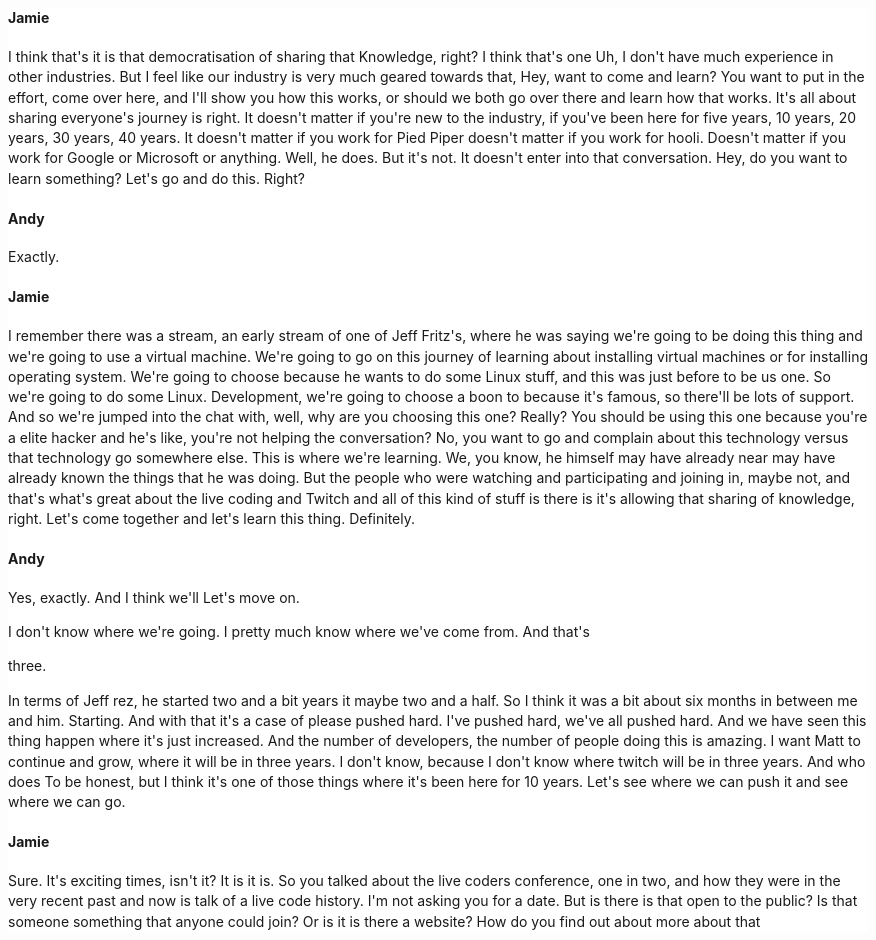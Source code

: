 #### Jamie

I think that's it is that democratisation of sharing that Knowledge, right? I think that's one Uh, I don't have much experience in other industries. But I feel like our industry is very much geared towards that, Hey, want to come and learn? You want to put in the effort, come over here, and I'll show you how this works, or should we both go over there and learn how that works. It's all about sharing everyone's journey is right. It doesn't matter if you're new to the industry, if you've been here for five years, 10 years, 20 years, 30 years, 40 years. It doesn't matter if you work for Pied Piper doesn't matter if you work for hooli. Doesn't matter if you work for Google or Microsoft or anything. Well, he does. But it's not. It doesn't enter into that conversation. Hey, do you want to learn something? Let's go and do this. Right?

#### Andy

Exactly.

#### Jamie

I remember there was a stream, an early stream of one of Jeff Fritz's, where he was saying we're going to be doing this thing and we're going to use a virtual machine. We're going to go on this journey of learning about installing virtual machines or for installing operating system. We're going to choose because he wants to do some Linux stuff, and this was just before to be us one. So we're going to do some Linux. Development, we're going to choose a boon to because it's famous, so there'll be lots of support. And so we're jumped into the chat with, well, why are you choosing this one? Really? You should be using this one because you're a elite hacker and he's like, you're not helping the conversation? No, you want to go and complain about this technology versus that technology go somewhere else. This is where we're learning. We, you know, he himself may have already near may have already known the things that he was doing. But the people who were watching and participating and joining in, maybe not, and that's what's great about the live coding and Twitch and all of this kind of stuff is there is it's allowing that sharing of knowledge, right. Let's come together and let's learn this thing. Definitely.

#### Andy

Yes, exactly. And I think we'll Let's move on.

I don't know where we're going. I pretty much know where we've come from. And that's

three.

In terms of Jeff rez, he started two and a bit years it maybe two and a half. So I think it was a bit about six months in between me and him. Starting. And with that it's a case of please pushed hard. I've pushed hard, we've all pushed hard. And we have seen this thing happen where it's just increased. And the number of developers, the number of people doing this is amazing. I want Matt to continue and grow, where it will be in three years. I don't know, because I don't know where twitch will be in three years. And who does To be honest, but I think it's one of those things where it's been here for 10 years. Let's see where we can push it and see where we can go.

#### Jamie

Sure. It's exciting times, isn't it? It is it is. So you talked about the live coders conference, one in two, and how they were in the very recent past and now is talk of a live code history. I'm not asking you for a date. But is there is that open to the public? Is that someone something that anyone could join? Or is it is there a website? How do you find out about more about that
